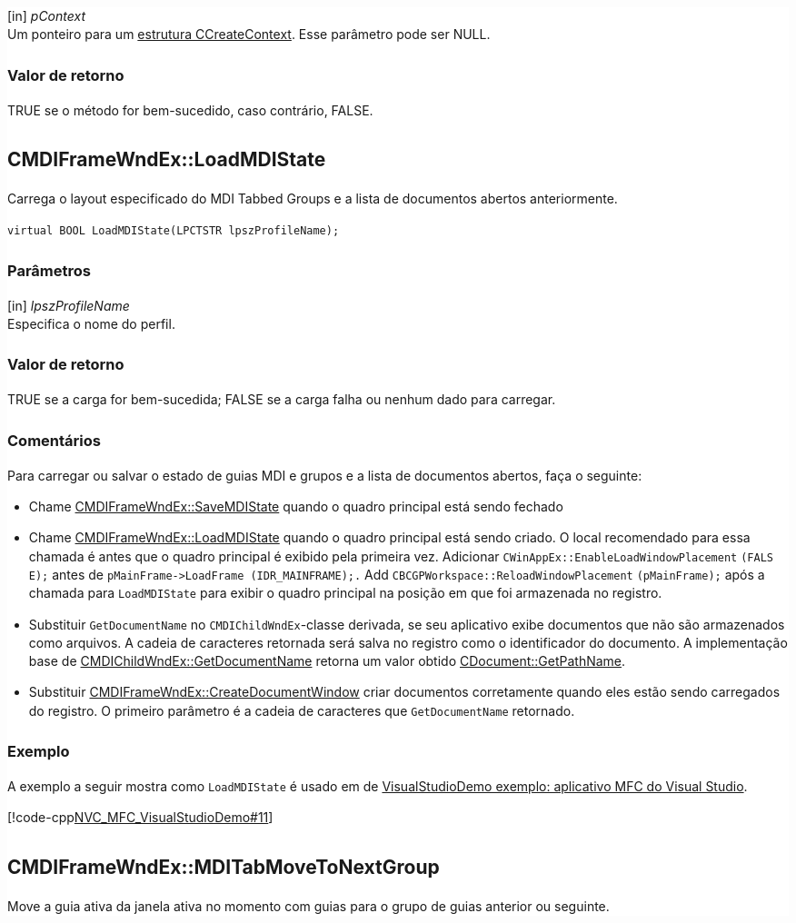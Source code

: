  [in] *pContext*  
 Um ponteiro para um [estrutura CCreateContext](../../mfc/reference/ccreatecontext-structure.md). Esse parâmetro pode ser NULL.  
  
### <a name="return-value"></a>Valor de retorno  
 TRUE se o método for bem-sucedido, caso contrário, FALSE.  
  
##  <a name="loadmdistate"></a>  CMDIFrameWndEx::LoadMDIState  
 Carrega o layout especificado do MDI Tabbed Groups e a lista de documentos abertos anteriormente.  
  
```  
virtual BOOL LoadMDIState(LPCTSTR lpszProfileName);
```  
  
### <a name="parameters"></a>Parâmetros  
 [in] *lpszProfileName*  
 Especifica o nome do perfil.  
  
### <a name="return-value"></a>Valor de retorno  
 TRUE se a carga for bem-sucedida; FALSE se a carga falha ou nenhum dado para carregar.  
  
### <a name="remarks"></a>Comentários  
 Para carregar ou salvar o estado de guias MDI e grupos e a lista de documentos abertos, faça o seguinte:  
  
-   Chame [CMDIFrameWndEx::SaveMDIState](#savemdistate) quando o quadro principal está sendo fechado  
  
-   Chame [CMDIFrameWndEx::LoadMDIState](#loadmdistate) quando o quadro principal está sendo criado. O local recomendado para essa chamada é antes que o quadro principal é exibido pela primeira vez. Adicionar `CWinAppEx::EnableLoadWindowPlacement` `(FALSE);` antes de `pMainFrame->LoadFrame (IDR_MAINFRAME);.` Add `CBCGPWorkspace::ReloadWindowPlacement` `(pMainFrame);` após a chamada para `LoadMDIState` para exibir o quadro principal na posição em que foi armazenada no registro.  
  
-   Substituir `GetDocumentName` no `CMDIChildWndEx`-classe derivada, se seu aplicativo exibe documentos que não são armazenados como arquivos. A cadeia de caracteres retornada será salva no registro como o identificador do documento. A implementação base de [CMDIChildWndEx::GetDocumentName](../../mfc/reference/cmdichildwndex-class.md#getdocumentname) retorna um valor obtido [CDocument::GetPathName](../../mfc/reference/cdocument-class.md#getpathname).  
  
-   Substituir [CMDIFrameWndEx::CreateDocumentWindow](#createdocumentwindow) criar documentos corretamente quando eles estão sendo carregados do registro. O primeiro parâmetro é a cadeia de caracteres que `GetDocumentName` retornado.  
  
### <a name="example"></a>Exemplo  
 A exemplo a seguir mostra como `LoadMDIState` é usado em de [VisualStudioDemo exemplo: aplicativo MFC do Visual Studio](../../visual-cpp-samples.md).  
  
 [!code-cpp[NVC_MFC_VisualStudioDemo#11](../../mfc/codesnippet/cpp/cmdiframewndex-class_11.cpp)]  
  
##  <a name="mditabmovetonextgroup"></a>  CMDIFrameWndEx::MDITabMoveToNextGroup  
 Move a guia ativa da janela ativa no momento com guias para o grupo de guias anterior ou seguinte.  
  